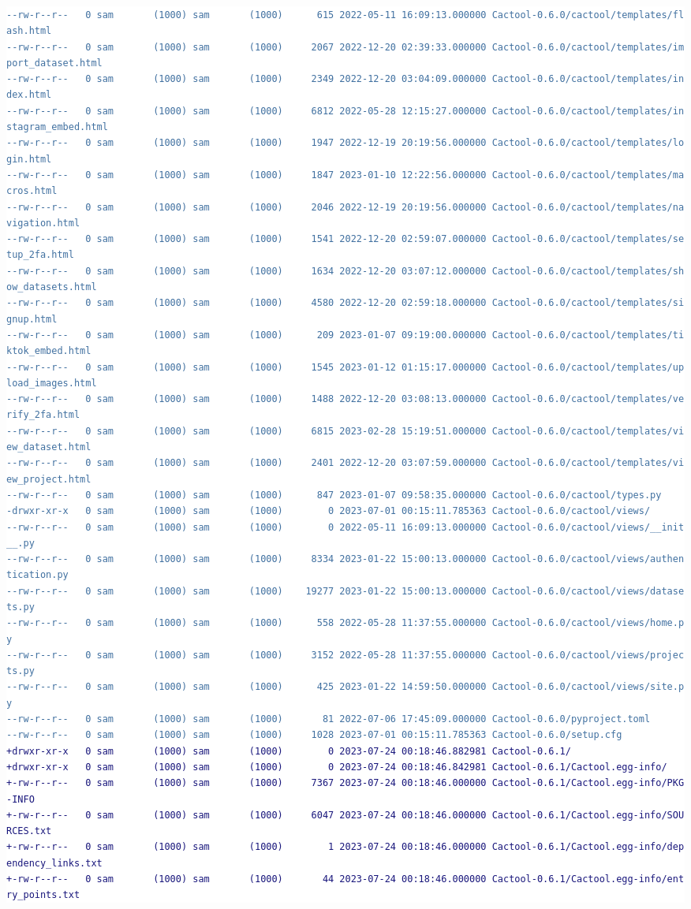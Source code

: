 ```diff
--rw-r--r--   0 sam       (1000) sam       (1000)      615 2022-05-11 16:09:13.000000 Cactool-0.6.0/cactool/templates/flash.html
--rw-r--r--   0 sam       (1000) sam       (1000)     2067 2022-12-20 02:39:33.000000 Cactool-0.6.0/cactool/templates/import_dataset.html
--rw-r--r--   0 sam       (1000) sam       (1000)     2349 2022-12-20 03:04:09.000000 Cactool-0.6.0/cactool/templates/index.html
--rw-r--r--   0 sam       (1000) sam       (1000)     6812 2022-05-28 12:15:27.000000 Cactool-0.6.0/cactool/templates/instagram_embed.html
--rw-r--r--   0 sam       (1000) sam       (1000)     1947 2022-12-19 20:19:56.000000 Cactool-0.6.0/cactool/templates/login.html
--rw-r--r--   0 sam       (1000) sam       (1000)     1847 2023-01-10 12:22:56.000000 Cactool-0.6.0/cactool/templates/macros.html
--rw-r--r--   0 sam       (1000) sam       (1000)     2046 2022-12-19 20:19:56.000000 Cactool-0.6.0/cactool/templates/navigation.html
--rw-r--r--   0 sam       (1000) sam       (1000)     1541 2022-12-20 02:59:07.000000 Cactool-0.6.0/cactool/templates/setup_2fa.html
--rw-r--r--   0 sam       (1000) sam       (1000)     1634 2022-12-20 03:07:12.000000 Cactool-0.6.0/cactool/templates/show_datasets.html
--rw-r--r--   0 sam       (1000) sam       (1000)     4580 2022-12-20 02:59:18.000000 Cactool-0.6.0/cactool/templates/signup.html
--rw-r--r--   0 sam       (1000) sam       (1000)      209 2023-01-07 09:19:00.000000 Cactool-0.6.0/cactool/templates/tiktok_embed.html
--rw-r--r--   0 sam       (1000) sam       (1000)     1545 2023-01-12 01:15:17.000000 Cactool-0.6.0/cactool/templates/upload_images.html
--rw-r--r--   0 sam       (1000) sam       (1000)     1488 2022-12-20 03:08:13.000000 Cactool-0.6.0/cactool/templates/verify_2fa.html
--rw-r--r--   0 sam       (1000) sam       (1000)     6815 2023-02-28 15:19:51.000000 Cactool-0.6.0/cactool/templates/view_dataset.html
--rw-r--r--   0 sam       (1000) sam       (1000)     2401 2022-12-20 03:07:59.000000 Cactool-0.6.0/cactool/templates/view_project.html
--rw-r--r--   0 sam       (1000) sam       (1000)      847 2023-01-07 09:58:35.000000 Cactool-0.6.0/cactool/types.py
-drwxr-xr-x   0 sam       (1000) sam       (1000)        0 2023-07-01 00:15:11.785363 Cactool-0.6.0/cactool/views/
--rw-r--r--   0 sam       (1000) sam       (1000)        0 2022-05-11 16:09:13.000000 Cactool-0.6.0/cactool/views/__init__.py
--rw-r--r--   0 sam       (1000) sam       (1000)     8334 2023-01-22 15:00:13.000000 Cactool-0.6.0/cactool/views/authentication.py
--rw-r--r--   0 sam       (1000) sam       (1000)    19277 2023-01-22 15:00:13.000000 Cactool-0.6.0/cactool/views/datasets.py
--rw-r--r--   0 sam       (1000) sam       (1000)      558 2022-05-28 11:37:55.000000 Cactool-0.6.0/cactool/views/home.py
--rw-r--r--   0 sam       (1000) sam       (1000)     3152 2022-05-28 11:37:55.000000 Cactool-0.6.0/cactool/views/projects.py
--rw-r--r--   0 sam       (1000) sam       (1000)      425 2023-01-22 14:59:50.000000 Cactool-0.6.0/cactool/views/site.py
--rw-r--r--   0 sam       (1000) sam       (1000)       81 2022-07-06 17:45:09.000000 Cactool-0.6.0/pyproject.toml
--rw-r--r--   0 sam       (1000) sam       (1000)     1028 2023-07-01 00:15:11.785363 Cactool-0.6.0/setup.cfg
+drwxr-xr-x   0 sam       (1000) sam       (1000)        0 2023-07-24 00:18:46.882981 Cactool-0.6.1/
+drwxr-xr-x   0 sam       (1000) sam       (1000)        0 2023-07-24 00:18:46.842981 Cactool-0.6.1/Cactool.egg-info/
+-rw-r--r--   0 sam       (1000) sam       (1000)     7367 2023-07-24 00:18:46.000000 Cactool-0.6.1/Cactool.egg-info/PKG-INFO
+-rw-r--r--   0 sam       (1000) sam       (1000)     6047 2023-07-24 00:18:46.000000 Cactool-0.6.1/Cactool.egg-info/SOURCES.txt
+-rw-r--r--   0 sam       (1000) sam       (1000)        1 2023-07-24 00:18:46.000000 Cactool-0.6.1/Cactool.egg-info/dependency_links.txt
+-rw-r--r--   0 sam       (1000) sam       (1000)       44 2023-07-24 00:18:46.000000 Cactool-0.6.1/Cactool.egg-info/entry_points.txt
```
